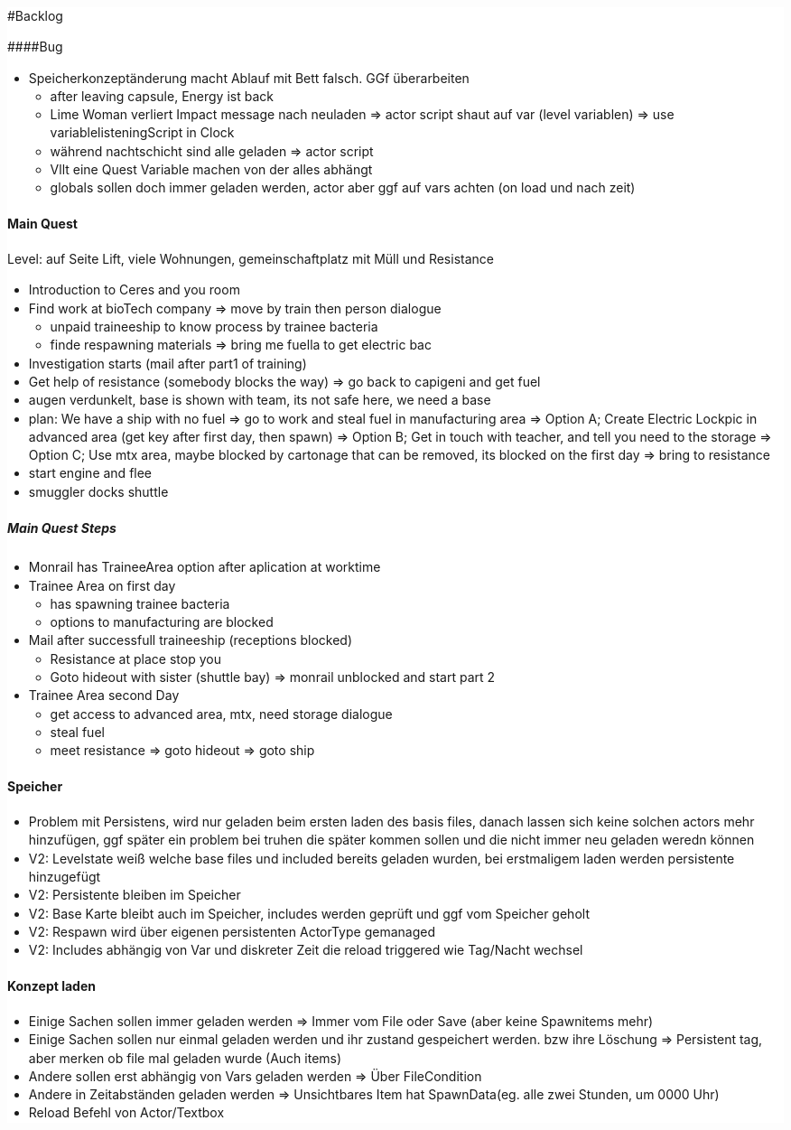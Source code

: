 
#Backlog

####Bug
* Speicherkonzeptänderung macht Ablauf mit Bett falsch. GGf überarbeiten
    * after leaving capsule, Energy ist back
    * Lime Woman verliert Impact message nach neuladen => actor script shaut auf var (level variablen)
        => use variablelisteningScript in Clock
    * während nachtschicht sind alle geladen => actor script
    * Vllt eine Quest Variable machen von der alles abhängt
    * globals sollen doch immer geladen werden, actor aber ggf auf vars achten (on load und nach zeit)
    
       
#### Main Quest
Level: auf Seite Lift, viele Wohnungen, gemeinschaftplatz mit Müll und Resistance
* Introduction to Ceres and you room
* Find work at bioTech company => move by train then person dialogue
  * unpaid traineeship to know process by trainee bacteria
  * finde respawning materials => bring me fuella to get electric bac
* Investigation starts (mail after part1 of training)
* Get help of resistance (somebody blocks the way) => go back to capigeni and get fuel
* augen verdunkelt, base is shown with team, its not safe here, we need a base
* plan: We have a ship with no fuel 
  => go to work and steal fuel in manufacturing area
  => Option A; Create Electric Lockpic in advanced area (get key after first day, then spawn) 
  => Option B; Get in touch with teacher, and tell you need to the storage
  => Option C; Use mtx area, maybe blocked by cartonage that can be removed, its blocked on the first day
  => bring to resistance
* start engine and flee
* smuggler docks shuttle
##### Main Quest Steps
* Monrail has TraineeArea option after aplication at worktime
* Trainee Area on first day
   * has spawning trainee bacteria
   * options to manufacturing are blocked
* Mail after successfull traineeship (receptions blocked)
    * Resistance at place stop you
    * Goto hideout with sister (shuttle bay) => monrail unblocked and start part 2
* Trainee Area second Day
    * get access to advanced area, mtx, need storage dialogue
    * steal fuel
    * meet resistance => goto hideout => goto ship



#### Speicher
* Problem mit Persistens, wird nur geladen beim ersten laden des basis files, 
danach lassen sich keine solchen actors mehr hinzufügen, ggf später ein problem bei truhen die später kommen sollen und die nicht immer neu geladen weredn können
* V2: Levelstate weiß welche base files und included bereits geladen wurden, bei erstmaligem laden werden persistente hinzugefügt
* V2: Persistente bleiben im Speicher
* V2: Base Karte bleibt auch im Speicher, includes werden geprüft und ggf vom Speicher geholt
* V2: Respawn wird über eigenen persistenten ActorType gemanaged
* V2: Includes abhängig von Var und diskreter Zeit die reload triggered wie Tag/Nacht wechsel
#### Konzept laden
* Einige Sachen sollen immer geladen werden => Immer vom File oder Save (aber keine Spawnitems mehr)
* Einige Sachen sollen nur einmal geladen werden und ihr zustand gespeichert werden. bzw ihre Löschung => Persistent tag, aber merken ob file mal geladen wurde (Auch items)
* Andere sollen erst abhängig von Vars geladen werden => Über FileCondition
* Andere in Zeitabständen geladen werden => Unsichtbares Item hat SpawnData(eg. alle zwei Stunden, um 0000 Uhr)
* Reload Befehl von Actor/Textbox
